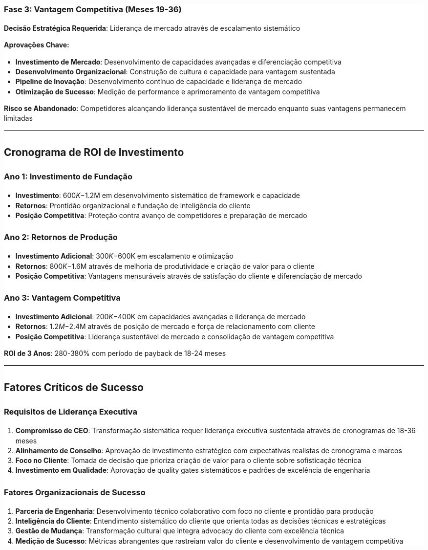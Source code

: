 ### **Fase 3: Vantagem Competitiva (Meses 19-36)**
**Decisão Estratégica Requerida**: Liderança de mercado através de escalamento sistemático

**Aprovações Chave:**
- **Investimento de Mercado**: Desenvolvimento de capacidades avançadas e diferenciação competitiva
- **Desenvolvimento Organizacional**: Construção de cultura e capacidade para vantagem sustentada
- **Pipeline de Inovação**: Desenvolvimento contínuo de capacidade e liderança de mercado
- **Otimização de Sucesso**: Medição de performance e aprimoramento de vantagem competitiva

**Risco se Abandonado**: Competidores alcançando liderança sustentável de mercado enquanto suas vantagens permanecem limitadas

---

## Cronograma de ROI de Investimento

### **Ano 1: Investimento de Fundação**
- **Investimento**: $600K-$1.2M em desenvolvimento sistemático de framework e capacidade
- **Retornos**: Prontidão organizacional e fundação de inteligência do cliente
- **Posição Competitiva**: Proteção contra avanço de competidores e preparação de mercado

### **Ano 2: Retornos de Produção**
- **Investimento Adicional**: $300K-$600K em escalamento e otimização
- **Retornos**: $800K-$1.6M através de melhoria de produtividade e criação de valor para o cliente
- **Posição Competitiva**: Vantagens mensuráveis através de satisfação do cliente e diferenciação de mercado

### **Ano 3: Vantagem Competitiva**
- **Investimento Adicional**: $200K-$400K em capacidades avançadas e liderança de mercado
- **Retornos**: $1.2M-$2.4M através de posição de mercado e força de relacionamento com cliente
- **Posição Competitiva**: Liderança sustentável de mercado e consolidação de vantagem competitiva

**ROI de 3 Anos**: 280-380% com período de payback de 18-24 meses

---

## Fatores Críticos de Sucesso

### **Requisitos de Liderança Executiva**
1. **Compromisso de CEO**: Transformação sistemática requer liderança executiva sustentada através de cronogramas de 18-36 meses
2. **Alinhamento de Conselho**: Aprovação de investimento estratégico com expectativas realistas de cronograma e marcos
3. **Foco no Cliente**: Tomada de decisão que prioriza criação de valor para o cliente sobre sofisticação técnica
4. **Investimento em Qualidade**: Aprovação de quality gates sistemáticos e padrões de excelência de engenharia

### **Fatores Organizacionais de Sucesso**
1. **Parceria de Engenharia**: Desenvolvimento técnico colaborativo com foco no cliente e prontidão para produção
2. **Inteligência do Cliente**: Entendimento sistemático do cliente que orienta todas as decisões técnicas e estratégicas
3. **Gestão de Mudança**: Transformação cultural que integra advocacy do cliente com excelência técnica
4. **Medição de Sucesso**: Métricas abrangentes que rastreiam valor do cliente e desenvolvimento de vantagem competitiva
